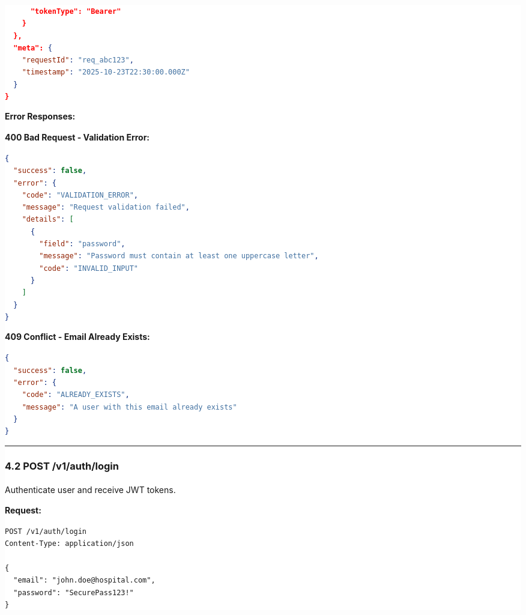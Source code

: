 ```json
      "tokenType": "Bearer"
    }
  },
  "meta": {
    "requestId": "req_abc123",
    "timestamp": "2025-10-23T22:30:00.000Z"
  }
}
```

**Error Responses:**

**400 Bad Request - Validation Error:**
```json
{
  "success": false,
  "error": {
    "code": "VALIDATION_ERROR",
    "message": "Request validation failed",
    "details": [
      {
        "field": "password",
        "message": "Password must contain at least one uppercase letter",
        "code": "INVALID_INPUT"
      }
    ]
  }
}
```

**409 Conflict - Email Already Exists:**
```json
{
  "success": false,
  "error": {
    "code": "ALREADY_EXISTS",
    "message": "A user with this email already exists"
  }
}
```

---

### 4.2 POST /v1/auth/login

Authenticate user and receive JWT tokens.

**Request:**
```http
POST /v1/auth/login
Content-Type: application/json

{
  "email": "john.doe@hospital.com",
  "password": "SecurePass123!"
}
```
